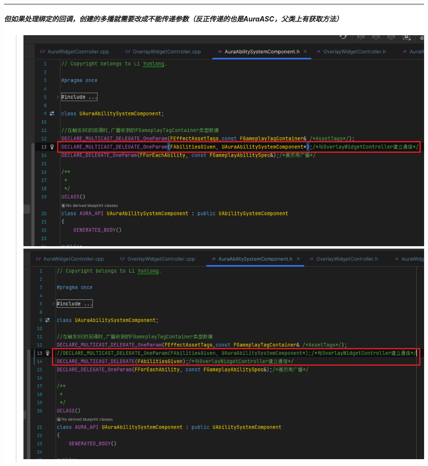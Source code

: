 
------

##### 但如果处理绑定的回调，创建的多播就需要改成不能传递参数（反正传递的也是AuraASC，父类上有获取方法）
>![](./Image/GAS_133/20.png)
>![](./Image/GAS_133/21.png)
